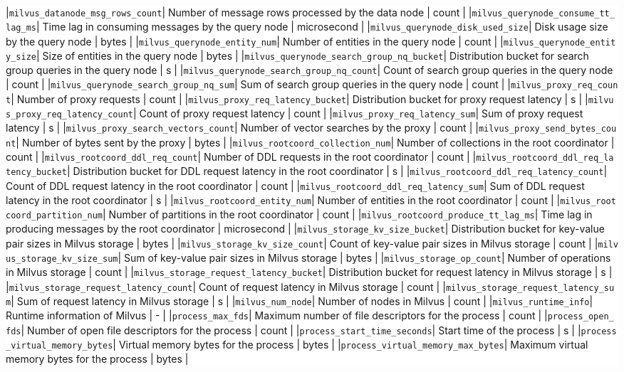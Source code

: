 |`milvus_datanode_msg_rows_count`| Number of message rows processed by the data node | count |
|`milvus_querynode_consume_tt_lag_ms`| Time lag in consuming messages by the query node | microsecond |
|`milvus_querynode_disk_used_size`| Disk usage size by the query node | bytes |
|`milvus_querynode_entity_num`| Number of entities in the query node | count |
|`milvus_querynode_entity_size`| Size of entities in the query node | bytes |
|`milvus_querynode_search_group_nq_bucket`| Distribution bucket for search group queries in the query node | s |
|`milvus_querynode_search_group_nq_count`| Count of search group queries in the query node | count |
|`milvus_querynode_search_group_nq_sum`| Sum of search group queries in the query node | count |
|`milvus_proxy_req_count`| Number of proxy requests | count |
|`milvus_proxy_req_latency_bucket`| Distribution bucket for proxy request latency | s |
|`milvus_proxy_req_latency_count`| Count of proxy request latency | count |
|`milvus_proxy_req_latency_sum`| Sum of proxy request latency | s |
|`milvus_proxy_search_vectors_count`| Number of vector searches by the proxy | count |
|`milvus_proxy_send_bytes_count`| Number of bytes sent by the proxy | bytes |
|`milvus_rootcoord_collection_num`| Number of collections in the root coordinator | count |
|`milvus_rootcoord_ddl_req_count`| Number of DDL requests in the root coordinator | count |
|`milvus_rootcoord_ddl_req_latency_bucket`| Distribution bucket for DDL request latency in the root coordinator | s |
|`milvus_rootcoord_ddl_req_latency_count`| Count of DDL request latency in the root coordinator | count |
|`milvus_rootcoord_ddl_req_latency_sum`| Sum of DDL request latency in the root coordinator | s |
|`milvus_rootcoord_entity_num`| Number of entities in the root coordinator | count |
|`milvus_rootcoord_partition_num`| Number of partitions in the root coordinator | count |
|`milvus_rootcoord_produce_tt_lag_ms`| Time lag in producing messages by the root coordinator | microsecond |
|`milvus_storage_kv_size_bucket`| Distribution bucket for key-value pair sizes in Milvus storage | bytes |
|`milvus_storage_kv_size_count`| Count of key-value pair sizes in Milvus storage | count |
|`milvus_storage_kv_size_sum`| Sum of key-value pair sizes in Milvus storage | bytes |
|`milvus_storage_op_count`| Number of operations in Milvus storage | count |
|`milvus_storage_request_latency_bucket`| Distribution bucket for request latency in Milvus storage | s |
|`milvus_storage_request_latency_count`| Count of request latency in Milvus storage | count |
|`milvus_storage_request_latency_sum`| Sum of request latency in Milvus storage | s |
|`milvus_num_node`| Number of nodes in Milvus | count |
|`milvus_runtime_info`| Runtime information of Milvus | - |
|`process_max_fds`| Maximum number of file descriptors for the process | count |
|`process_open_fds`| Number of open file descriptors for the process | count |
|`process_start_time_seconds`| Start time of the process | s |
|`process_virtual_memory_bytes`| Virtual memory bytes for the process | bytes |
|`process_virtual_memory_max_bytes`| Maximum virtual memory bytes for the process | bytes |